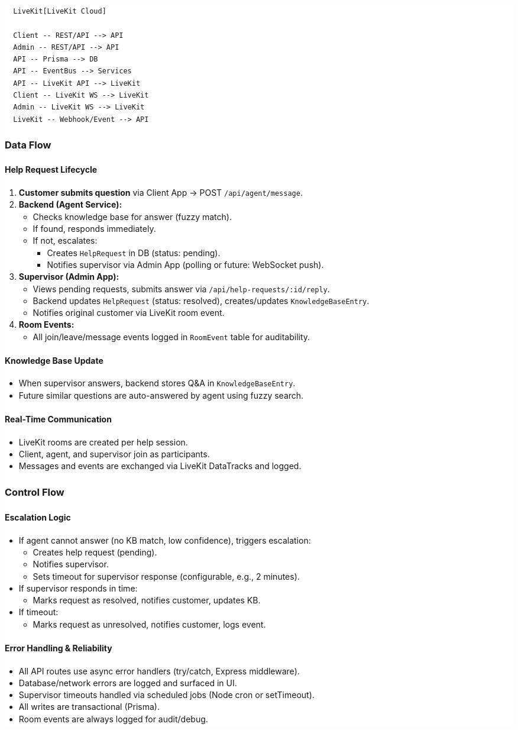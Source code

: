 ```mermaid
  LiveKit[LiveKit Cloud]

  Client -- REST/API --> API
  Admin -- REST/API --> API
  API -- Prisma --> DB
  API -- EventBus --> Services
  API -- LiveKit API --> LiveKit
  Client -- LiveKit WS --> LiveKit
  Admin -- LiveKit WS --> LiveKit
  LiveKit -- Webhook/Event --> API
```

### Data Flow

#### Help Request Lifecycle
1. **Customer submits question** via Client App → POST `/api/agent/message`.
2. **Backend (Agent Service):**
   - Checks knowledge base for answer (fuzzy match).
   - If found, responds immediately.
   - If not, escalates:
     - Creates `HelpRequest` in DB (status: pending).
     - Notifies supervisor via Admin App (polling or future: WebSocket push).
3. **Supervisor (Admin App):**
   - Views pending requests, submits answer via `/api/help-requests/:id/reply`.
   - Backend updates `HelpRequest` (status: resolved), creates/updates `KnowledgeBaseEntry`.
   - Notifies original customer via LiveKit room event.
4. **Room Events:**
   - All join/leave/message events logged in `RoomEvent` table for auditability.

#### Knowledge Base Update
- When supervisor answers, backend stores Q&A in `KnowledgeBaseEntry`.
- Future similar questions are auto-answered by agent using fuzzy search.

#### Real-Time Communication
- LiveKit rooms are created per help session.
- Client, agent, and supervisor join as participants.
- Messages and events are exchanged via LiveKit DataTracks and logged.

### Control Flow

#### Escalation Logic
- If agent cannot answer (no KB match, low confidence), triggers escalation:
  - Creates help request (pending).
  - Notifies supervisor.
  - Sets timeout for supervisor response (configurable, e.g., 2 minutes).
- If supervisor responds in time:
  - Marks request as resolved, notifies customer, updates KB.
- If timeout:
  - Marks request as unresolved, notifies customer, logs event.

#### Error Handling & Reliability
- All API routes use async error handlers (try/catch, Express middleware).
- Database/network errors are logged and surfaced in UI.
- Supervisor timeouts handled via scheduled jobs (Node cron or setTimeout).
- All writes are transactional (Prisma).
- Room events are always logged for audit/debug.
